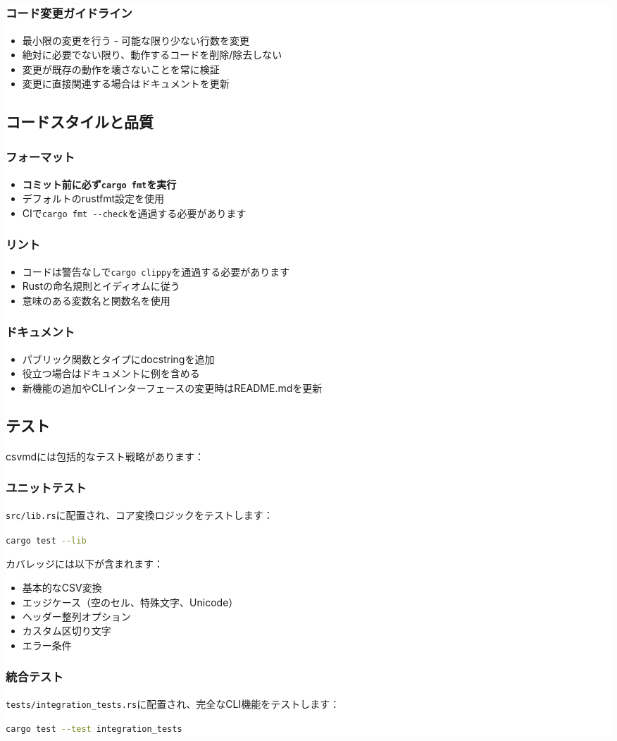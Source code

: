### コード変更ガイドライン

- 最小限の変更を行う - 可能な限り少ない行数を変更
- 絶対に必要でない限り、動作するコードを削除/除去しない
- 変更が既存の動作を壊さないことを常に検証
- 変更に直接関連する場合はドキュメントを更新

## コードスタイルと品質

### フォーマット

- **コミット前に必ず`cargo fmt`を実行**
- デフォルトのrustfmt設定を使用
- CIで`cargo fmt --check`を通過する必要があります

### リント

- コードは警告なしで`cargo clippy`を通過する必要があります
- Rustの命名規則とイディオムに従う
- 意味のある変数名と関数名を使用

### ドキュメント

- パブリック関数とタイプにdocstringを追加
- 役立つ場合はドキュメントに例を含める
- 新機能の追加やCLIインターフェースの変更時はREADME.mdを更新

## テスト

csvmdには包括的なテスト戦略があります：

### ユニットテスト

`src/lib.rs`に配置され、コア変換ロジックをテストします：

```bash
cargo test --lib
```

カバレッジには以下が含まれます：
- 基本的なCSV変換
- エッジケース（空のセル、特殊文字、Unicode）
- ヘッダー整列オプション
- カスタム区切り文字
- エラー条件

### 統合テスト

`tests/integration_tests.rs`に配置され、完全なCLI機能をテストします：

```bash
cargo test --test integration_tests
```

